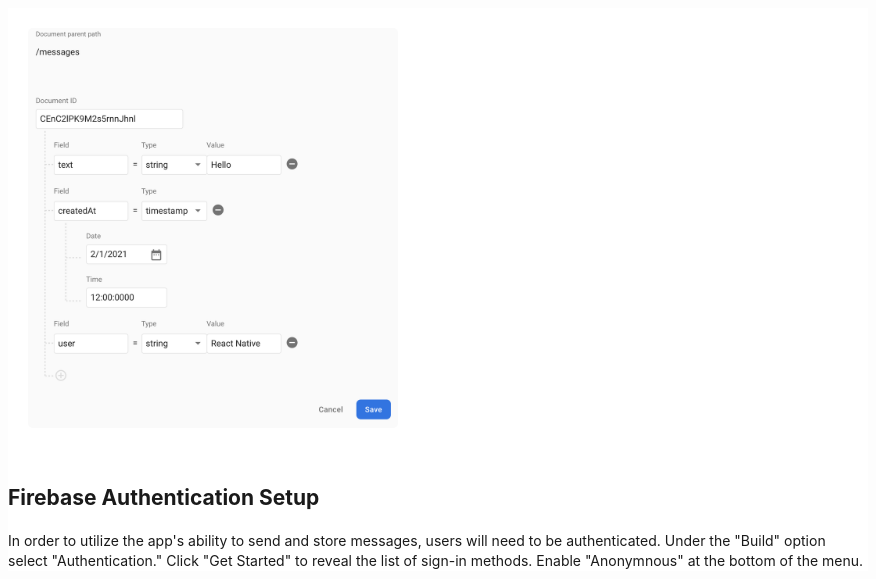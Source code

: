 <img src="./assets/firestore_object.png" height="400px" alt="Google Firestore messages object" style="margin:20px; border-radius: 5px"/>

## Firebase Authentication Setup
In order to utilize the app's ability to send and store messages, users will need to be authenticated.  Under the "Build" option select "Authentication."  Click "Get Started" to reveal the list of sign-in methods.  Enable "Anonymnous" at the bottom of the menu.
